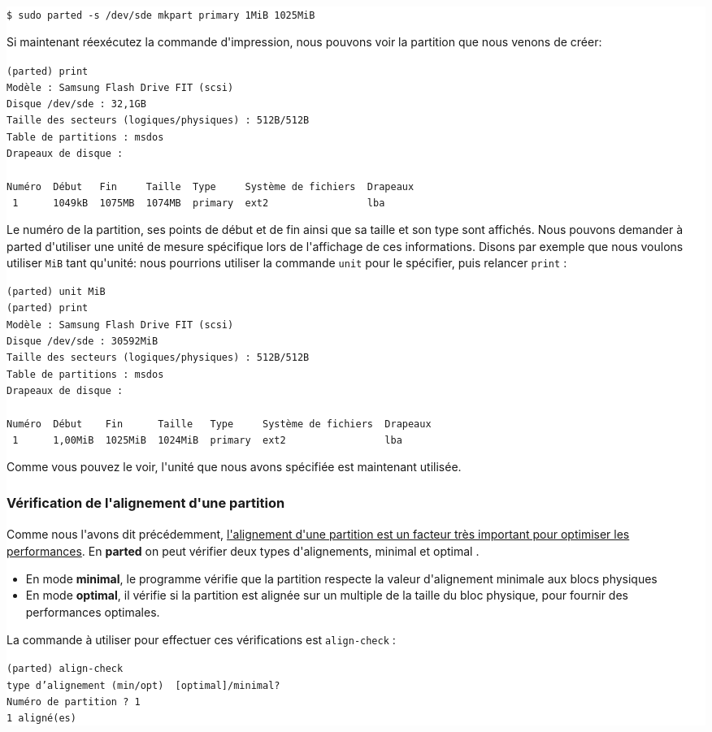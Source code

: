     $ sudo parted -s /dev/sde mkpart primary 1MiB 1025MiB

Si maintenant réexécutez la commande d'impression, nous pouvons voir la partition que nous venons de créer:

```
(parted) print                                                            
Modèle : Samsung Flash Drive FIT (scsi)
Disque /dev/sde : 32,1GB
Taille des secteurs (logiques/physiques) : 512B/512B
Table de partitions : msdos
Drapeaux de disque : 

Numéro  Début   Fin     Taille  Type     Système de fichiers  Drapeaux
 1      1049kB  1075MB  1074MB  primary  ext2                 lba
```

Le numéro de la partition, ses points de début et de fin ainsi que sa taille et son type sont affichés. Nous pouvons demander à parted d'utiliser une unité de mesure spécifique lors de l'affichage de ces informations. Disons par exemple que nous voulons utiliser `MiB` tant qu'unité: nous pourrions utiliser la commande `unit` pour le spécifier, puis relancer `print` :

```
(parted) unit MiB                                                         
(parted) print                                                            
Modèle : Samsung Flash Drive FIT (scsi)
Disque /dev/sde : 30592MiB
Taille des secteurs (logiques/physiques) : 512B/512B
Table de partitions : msdos
Drapeaux de disque : 

Numéro  Début    Fin      Taille   Type     Système de fichiers  Drapeaux
 1      1,00MiB  1025MiB  1024MiB  primary  ext2                 lba
```

Comme vous pouvez le voir, l'unité que nous avons spécifiée est maintenant utilisée.

### Vérification de l'alignement d'une partition

Comme nous l'avons dit précédemment, <u>l'alignement d'une partition est un facteur très important pour optimiser les performances</u>. En **parted** on peut vérifier deux types d'alignements, minimal et optimal .  

* En mode **minimal**, le programme vérifie que la partition respecte la valeur d'alignement minimale aux blocs physiques  
* En mode **optimal**, il vérifie si la partition est alignée sur un multiple de la taille du bloc physique, pour fournir des performances optimales. 

La commande à utiliser pour effectuer ces vérifications est `align-check` :

```
(parted) align-check                                                      
type d’alignement (min/opt)  [optimal]/minimal?                           
Numéro de partition ? 1                                                   
1 aligné(es)
```
